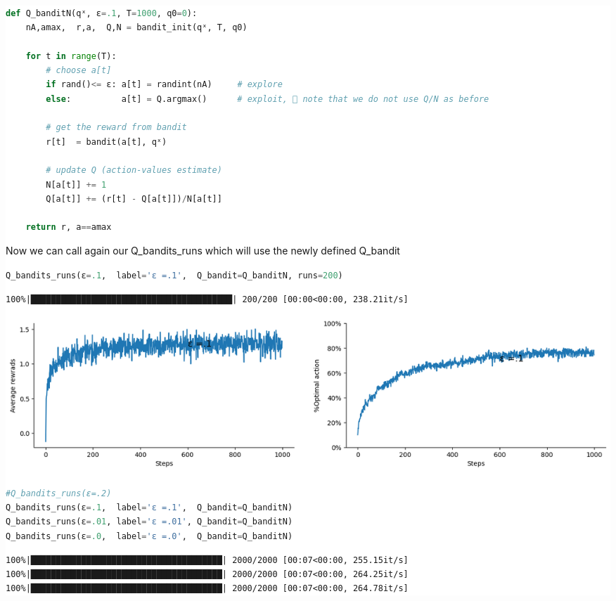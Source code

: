 ```python
```


```python
def Q_banditN(qˣ, ε=.1, T=1000, q0=0):
    nA,amax,  r,a,  Q,N = bandit_init(qˣ, T, q0)
    
    for t in range(T):
        # choose a[t]
        if rand()<= ε: a[t] = randint(nA)     # explore
        else:          a[t] = Q.argmax()      # exploit, 👀 note that we do not use Q/N as before
        
        # get the reward from bandit
        r[t]  = bandit(a[t], qˣ)
        
        # update Q (action-values estimate)
        N[a[t]] += 1
        Q[a[t]] += (r[t] - Q[a[t]])/N[a[t]]   

    return r, a==amax
```

Now we can call again our Q_bandits_runs which will use the newly defined Q_bandit


```python
Q_bandits_runs(ε=.1,  label='ε =.1',  Q_bandit=Q_banditN, runs=200)
```

    100%|████████████████████████████████████████| 200/200 [00:00<00:00, 238.21it/s]



    
![png](output_76_1.png)
    



```python
#Q_bandits_runs(ε=.2)
Q_bandits_runs(ε=.1,  label='ε =.1',  Q_bandit=Q_banditN)
Q_bandits_runs(ε=.01, label='ε =.01', Q_bandit=Q_banditN)
Q_bandits_runs(ε=.0,  label='ε =.0',  Q_bandit=Q_banditN)
```

    100%|██████████████████████████████████████| 2000/2000 [00:07<00:00, 255.15it/s]
    100%|██████████████████████████████████████| 2000/2000 [00:07<00:00, 264.25it/s]
    100%|██████████████████████████████████████| 2000/2000 [00:07<00:00, 264.78it/s]

